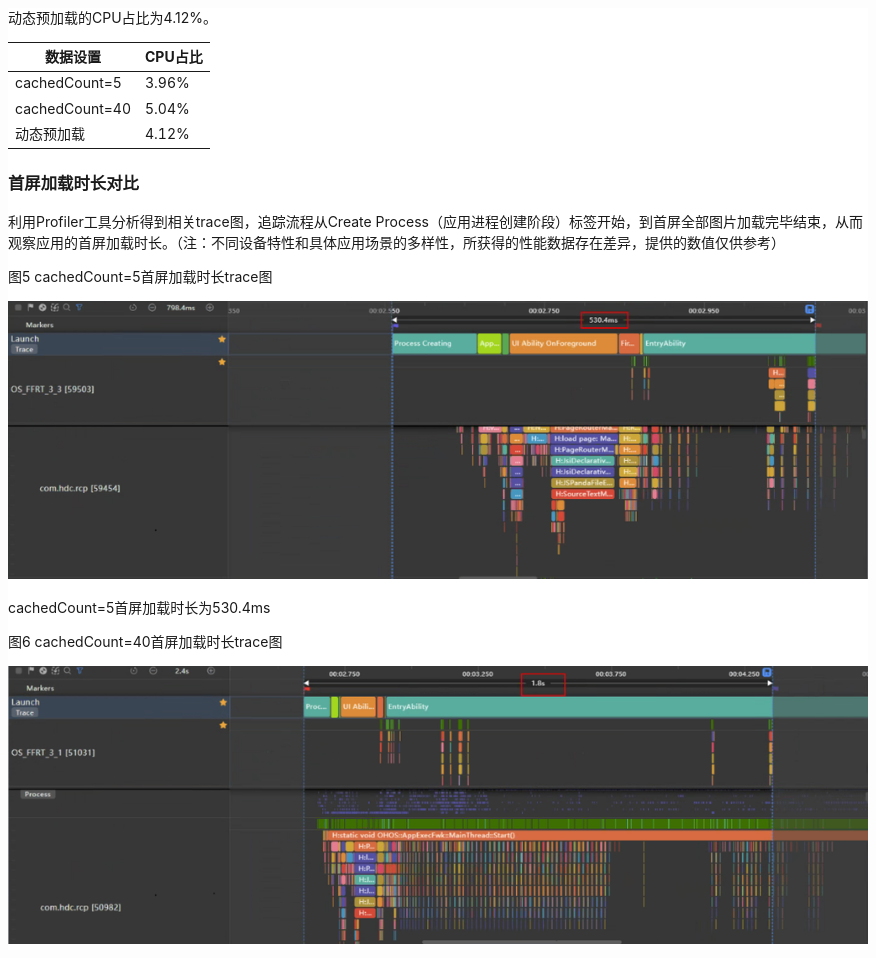 动态预加载的CPU占比为4.12%。

| 数据设置       | CPU占比 |
| -------------- | ------- |
| cachedCount=5  | 3.96%   |
| cachedCount=40 | 5.04%   |
| 动态预加载     | 4.12%   |

### 首屏加载时长对比

利用Profiler工具分析得到相关trace图，追踪流程从Create Process（应用进程创建阶段）标签开始，到首屏全部图片加载完毕结束，从而观察应用的首屏加载时长。（注：不同设备特性和具体应用场景的多样性，所获得的性能数据存在差异，提供的数值仅供参考）

图5 cachedCount=5首屏加载时长trace图

![](./figures/resolve_sliding_white_blocks_cachedCount(5)_time.png)

cachedCount=5首屏加载时长为530.4ms

图6 cachedCount=40首屏加载时长trace图

![](./figures/resolve_sliding_white_blocks_cachedCount(40)_time.png)
